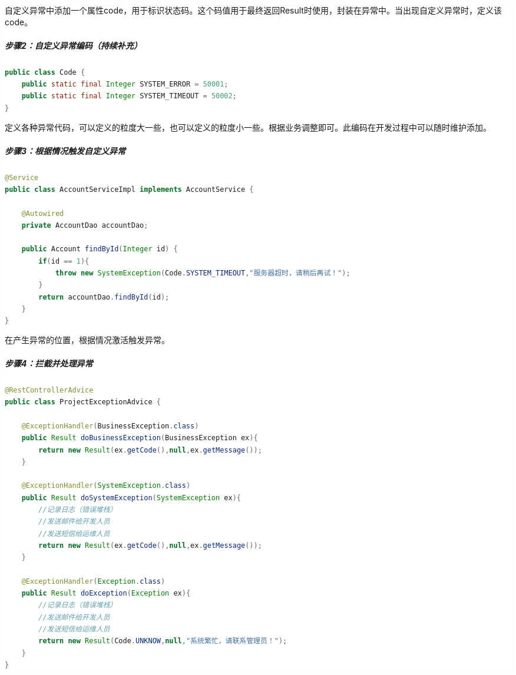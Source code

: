自定义异常中添加一个属性code，用于标识状态码。这个码值用于最终返回Result时使用，封装在异常中。当出现自定义异常时，定义该code。

##### 步骤2：自定义异常编码（持续补充）

```java
public class Code {
    public static final Integer SYSTEM_ERROR = 50001;
    public static final Integer SYSTEM_TIMEOUT = 50002;
}
```

定义各种异常代码，可以定义的粒度大一些，也可以定义的粒度小一些。根据业务调整即可。此编码在开发过程中可以随时维护添加。

##### 步骤3：根据情况触发自定义异常

```java
@Service
public class AccountServiceImpl implements AccountService {
    
    @Autowired
    private AccountDao accountDao;
    
    public Account findById(Integer id) {
        if(id == 1){
            throw new SystemException(Code.SYSTEM_TIMEOUT,"服务器超时，请稍后再试！");
        }
        return accountDao.findById(id);
    }
}
```

在产生异常的位置，根据情况激活触发异常。

##### 	步骤4：拦截并处理异常

```java
@RestControllerAdvice
public class ProjectExceptionAdvice {
    
    @ExceptionHandler(BusinessException.class)
    public Result doBusinessException(BusinessException ex){
        return new Result(ex.getCode(),null,ex.getMessage());
    }
    
    @ExceptionHandler(SystemException.class)
    public Result doSystemException(SystemException ex){
        //记录日志（错误堆栈）
        //发送邮件给开发人员
        //发送短信给运维人员
        return new Result(ex.getCode(),null,ex.getMessage());
    }
    
    @ExceptionHandler(Exception.class)
    public Result doException(Exception ex){
        //记录日志（错误堆栈）
        //发送邮件给开发人员
        //发送短信给运维人员
        return new Result(Code.UNKNOW,null,"系统繁忙，请联系管理员！");
    }
}
```
